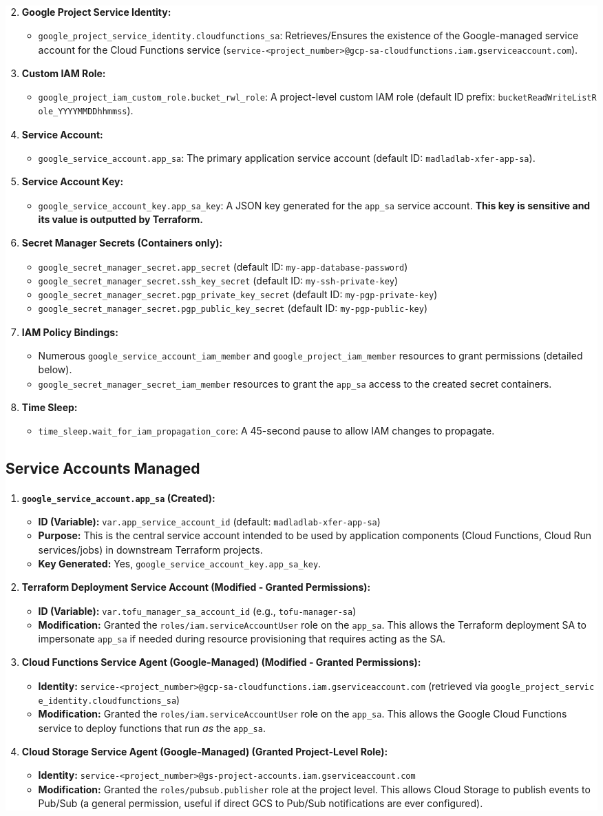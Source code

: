 2.  **Google Project Service Identity:**
    * `google_project_service_identity.cloudfunctions_sa`: Retrieves/Ensures the existence of the Google-managed service account for the Cloud Functions service (`service-<project_number>@gcp-sa-cloudfunctions.iam.gserviceaccount.com`).

3.  **Custom IAM Role:**
    * `google_project_iam_custom_role.bucket_rwl_role`: A project-level custom IAM role (default ID prefix: `bucketReadWriteListRole_YYYYMMDDhhmmss`).

4.  **Service Account:**
    * `google_service_account.app_sa`: The primary application service account (default ID: `madladlab-xfer-app-sa`).

5.  **Service Account Key:**
    * `google_service_account_key.app_sa_key`: A JSON key generated for the `app_sa` service account. **This key is sensitive and its value is outputted by Terraform.**

6.  **Secret Manager Secrets (Containers only):**
    * `google_secret_manager_secret.app_secret` (default ID: `my-app-database-password`)
    * `google_secret_manager_secret.ssh_key_secret` (default ID: `my-ssh-private-key`)
    * `google_secret_manager_secret.pgp_private_key_secret` (default ID: `my-pgp-private-key`)
    * `google_secret_manager_secret.pgp_public_key_secret` (default ID: `my-pgp-public-key`)

7.  **IAM Policy Bindings:**
    * Numerous `google_service_account_iam_member` and `google_project_iam_member` resources to grant permissions (detailed below).
    * `google_secret_manager_secret_iam_member` resources to grant the `app_sa` access to the created secret containers.

8.  **Time Sleep:**
    * `time_sleep.wait_for_iam_propagation_core`: A 45-second pause to allow IAM changes to propagate.

## Service Accounts Managed

1.  **`google_service_account.app_sa` (Created):**
    * **ID (Variable):** `var.app_service_account_id` (default: `madladlab-xfer-app-sa`)
    * **Purpose:** This is the central service account intended to be used by application components (Cloud Functions, Cloud Run services/jobs) in downstream Terraform projects.
    * **Key Generated:** Yes, `google_service_account_key.app_sa_key`.

2.  **Terraform Deployment Service Account (Modified - Granted Permissions):**
    * **ID (Variable):** `var.tofu_manager_sa_account_id` (e.g., `tofu-manager-sa`)
    * **Modification:** Granted the `roles/iam.serviceAccountUser` role on the `app_sa`. This allows the Terraform deployment SA to impersonate `app_sa` if needed during resource provisioning that requires acting as the SA.

3.  **Cloud Functions Service Agent (Google-Managed) (Modified - Granted Permissions):**
    * **Identity:** `service-<project_number>@gcp-sa-cloudfunctions.iam.gserviceaccount.com` (retrieved via `google_project_service_identity.cloudfunctions_sa`)
    * **Modification:** Granted the `roles/iam.serviceAccountUser` role on the `app_sa`. This allows the Google Cloud Functions service to deploy functions that run *as* the `app_sa`.

4.  **Cloud Storage Service Agent (Google-Managed) (Granted Project-Level Role):**
    * **Identity:** `service-<project_number>@gs-project-accounts.iam.gserviceaccount.com`
    * **Modification:** Granted the `roles/pubsub.publisher` role at the project level. This allows Cloud Storage to publish events to Pub/Sub (a general permission, useful if direct GCS to Pub/Sub notifications are ever configured).
